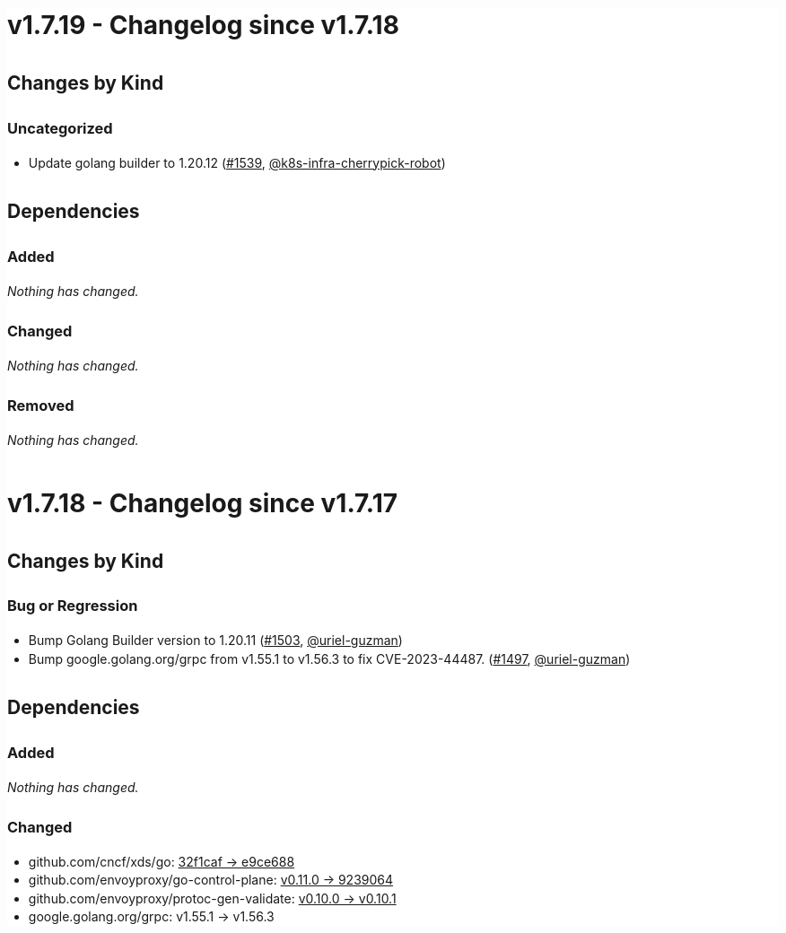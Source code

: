 # v1.7.19 - Changelog since v1.7.18

## Changes by Kind

### Uncategorized

- Update golang builder to 1.20.12 ([#1539](https://github.com/kubernetes-sigs/gcp-compute-persistent-disk-csi-driver/pull/1539), [@k8s-infra-cherrypick-robot](https://github.com/k8s-infra-cherrypick-robot))

## Dependencies

### Added
_Nothing has changed._

### Changed
_Nothing has changed._

### Removed
_Nothing has changed._


# v1.7.18 - Changelog since v1.7.17

## Changes by Kind

### Bug or Regression

- Bump Golang Builder version to 1.20.11 ([#1503](https://github.com/kubernetes-sigs/gcp-compute-persistent-disk-csi-driver/pull/1503), [@uriel-guzman](https://github.com/uriel-guzman))
- Bump google.golang.org/grpc from v1.55.1 to v1.56.3 to fix CVE-2023-44487. ([#1497](https://github.com/kubernetes-sigs/gcp-compute-persistent-disk-csi-driver/pull/1497), [@uriel-guzman](https://github.com/uriel-guzman))

## Dependencies

### Added
_Nothing has changed._

### Changed
- github.com/cncf/xds/go: [32f1caf → e9ce688](https://github.com/cncf/xds/go/compare/32f1caf...e9ce688)
- github.com/envoyproxy/go-control-plane: [v0.11.0 → 9239064](https://github.com/envoyproxy/go-control-plane/compare/v0.11.0...9239064)
- github.com/envoyproxy/protoc-gen-validate: [v0.10.0 → v0.10.1](https://github.com/envoyproxy/protoc-gen-validate/compare/v0.10.0...v0.10.1)
- google.golang.org/grpc: v1.55.1 → v1.56.3
